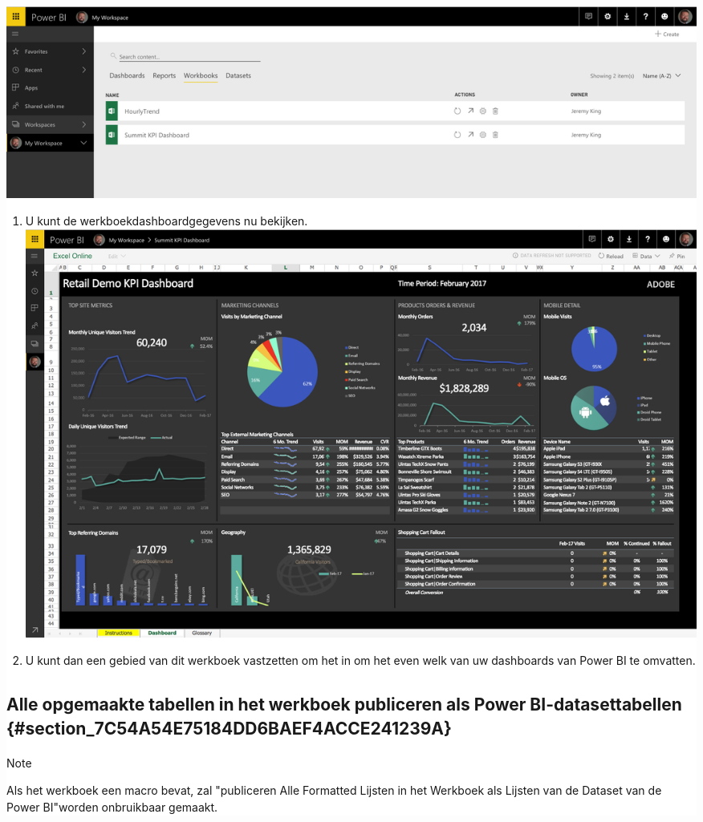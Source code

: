    ![Screenshot van weergave van Power BI Workbooks.](assets/workbooks-power-bi.png)

1. U kunt de werkboekdashboardgegevens nu bekijken.  ![De werkboekdashboardgegevens.](assets/view-data-pbi.png)

1. U kunt dan een gebied van dit werkboek vastzetten om het in om het even welk van uw dashboards van Power BI te omvatten.

## Alle opgemaakte tabellen in het werkboek publiceren als Power BI-datasettabellen {#section_7C54A54E75184DD6BAEF4ACCE241239A}

>[!NOTE]
>
>Als het werkboek een macro bevat, zal &quot;publiceren Alle Formatted Lijsten in het Werkboek als Lijsten van de Dataset van de Power BI&quot;worden onbruikbaar gemaakt.
